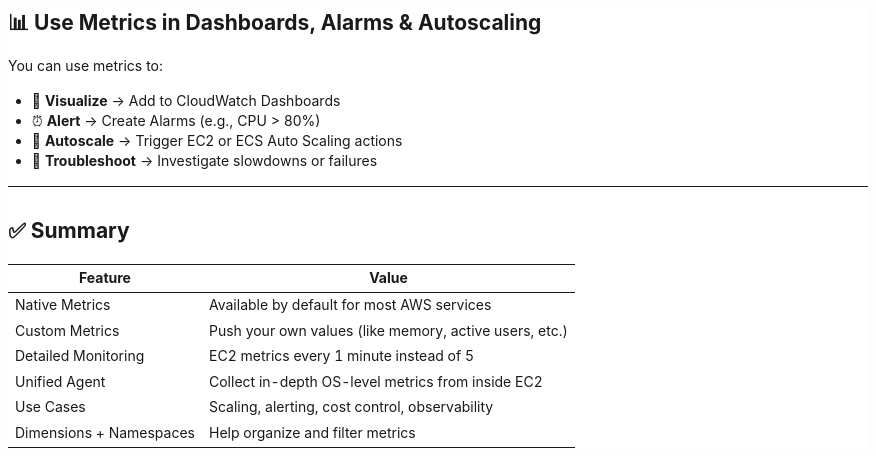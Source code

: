 ## 📊 **Use Metrics in Dashboards, Alarms & Autoscaling**

You can use metrics to:

- 🎯 **Visualize** → Add to CloudWatch Dashboards
- ⏰ **Alert** → Create Alarms (e.g., CPU > 80%)
- 🔄 **Autoscale** → Trigger EC2 or ECS Auto Scaling actions
- 🧪 **Troubleshoot** → Investigate slowdowns or failures

---

## ✅ Summary

| Feature                 | Value                                                  |
| ----------------------- | ------------------------------------------------------ |
| Native Metrics          | Available by default for most AWS services             |
| Custom Metrics          | Push your own values (like memory, active users, etc.) |
| Detailed Monitoring     | EC2 metrics every 1 minute instead of 5                |
| Unified Agent           | Collect in-depth OS-level metrics from inside EC2      |
| Use Cases               | Scaling, alerting, cost control, observability         |
| Dimensions + Namespaces | Help organize and filter metrics                       |
